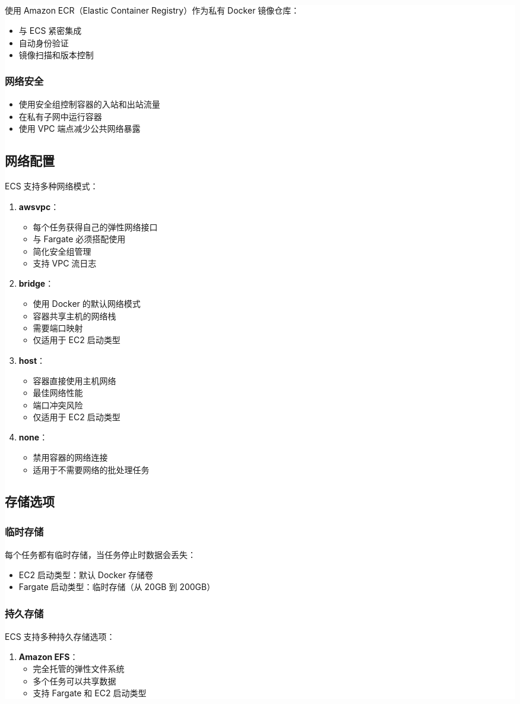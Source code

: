 使用 Amazon ECR（Elastic Container Registry）作为私有 Docker 镜像仓库：

- 与 ECS 紧密集成
- 自动身份验证
- 镜像扫描和版本控制

### 网络安全

- 使用安全组控制容器的入站和出站流量
- 在私有子网中运行容器
- 使用 VPC 端点减少公共网络暴露

## 网络配置

ECS 支持多种网络模式：

1. **awsvpc**：
   - 每个任务获得自己的弹性网络接口
   - 与 Fargate 必须搭配使用
   - 简化安全组管理
   - 支持 VPC 流日志

2. **bridge**：
   - 使用 Docker 的默认网络模式
   - 容器共享主机的网络栈
   - 需要端口映射
   - 仅适用于 EC2 启动类型

3. **host**：
   - 容器直接使用主机网络
   - 最佳网络性能
   - 端口冲突风险
   - 仅适用于 EC2 启动类型

4. **none**：
   - 禁用容器的网络连接
   - 适用于不需要网络的批处理任务

## 存储选项

### 临时存储

每个任务都有临时存储，当任务停止时数据会丢失：
- EC2 启动类型：默认 Docker 存储卷
- Fargate 启动类型：临时存储（从 20GB 到 200GB）

### 持久存储

ECS 支持多种持久存储选项：

1. **Amazon EFS**：
   - 完全托管的弹性文件系统
   - 多个任务可以共享数据
   - 支持 Fargate 和 EC2 启动类型
